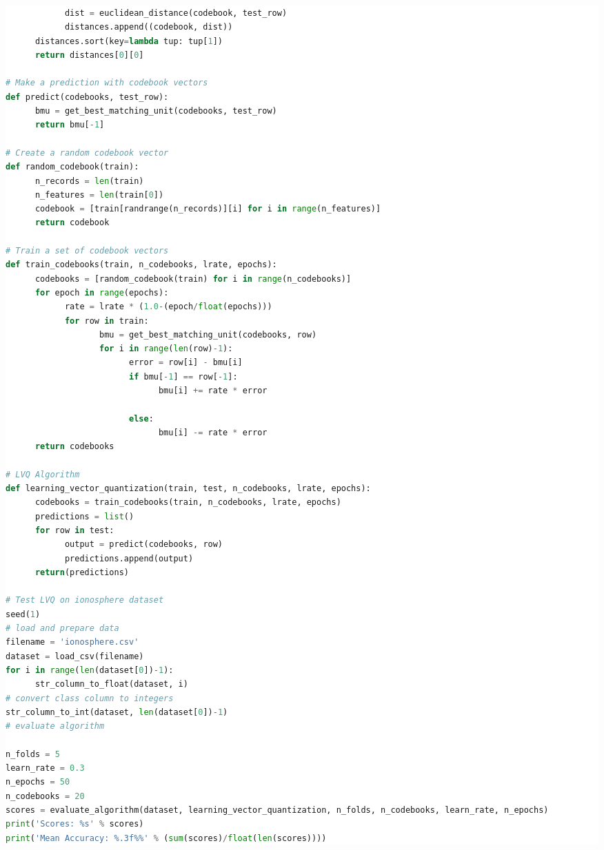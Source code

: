 ```py
            dist = euclidean_distance(codebook, test_row)
            distances.append((codebook, dist))
      distances.sort(key=lambda tup: tup[1])
      return distances[0][0]

# Make a prediction with codebook vectors
def predict(codebooks, test_row):
      bmu = get_best_matching_unit(codebooks, test_row)
      return bmu[-1]

# Create a random codebook vector
def random_codebook(train):
      n_records = len(train)
      n_features = len(train[0])
      codebook = [train[randrange(n_records)][i] for i in range(n_features)]
      return codebook

# Train a set of codebook vectors
def train_codebooks(train, n_codebooks, lrate, epochs):
      codebooks = [random_codebook(train) for i in range(n_codebooks)]
      for epoch in range(epochs):
            rate = lrate * (1.0-(epoch/float(epochs)))
            for row in train:
                   bmu = get_best_matching_unit(codebooks, row)
                   for i in range(len(row)-1):
                         error = row[i] - bmu[i]
                         if bmu[-1] == row[-1]:
                               bmu[i] += rate * error

                         else:
                               bmu[i] -= rate * error
      return codebooks

# LVQ Algorithm
def learning_vector_quantization(train, test, n_codebooks, lrate, epochs):
      codebooks = train_codebooks(train, n_codebooks, lrate, epochs)
      predictions = list()
      for row in test:
            output = predict(codebooks, row)
            predictions.append(output)
      return(predictions)

# Test LVQ on ionosphere dataset
seed(1)
# load and prepare data
filename = 'ionosphere.csv'
dataset = load_csv(filename)
for i in range(len(dataset[0])-1):
      str_column_to_float(dataset, i)
# convert class column to integers
str_column_to_int(dataset, len(dataset[0])-1)
# evaluate algorithm

n_folds = 5
learn_rate = 0.3
n_epochs = 50
n_codebooks = 20
scores = evaluate_algorithm(dataset, learning_vector_quantization, n_folds, n_codebooks, learn_rate, n_epochs)
print('Scores: %s' % scores)
print('Mean Accuracy: %.3f%%' % (sum(scores)/float(len(scores))))

```